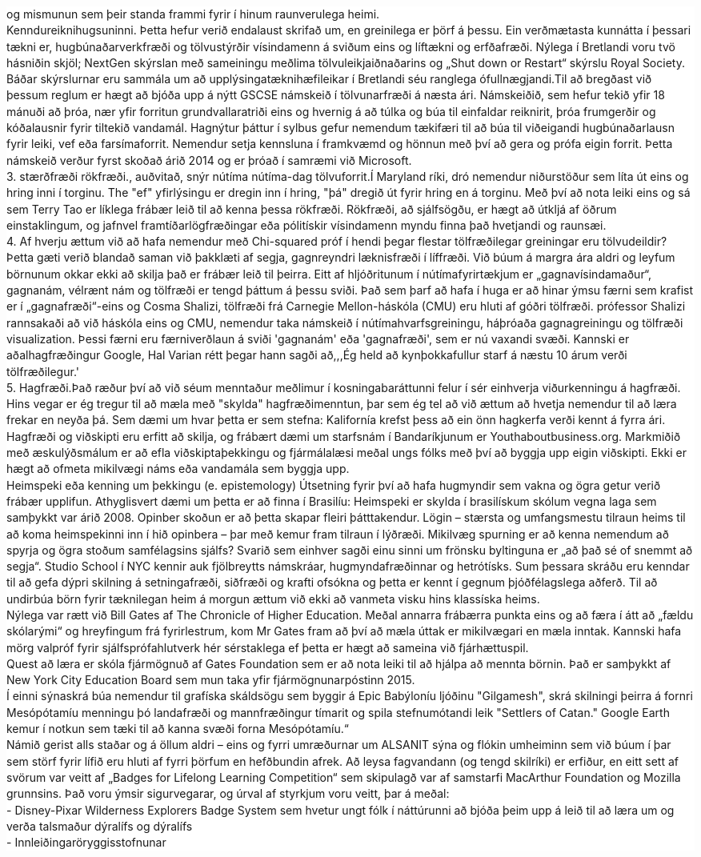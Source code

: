 og mismunun sem þeir standa frammi fyrir í hinum raunverulega heimi.<br/>Kenndureiknihugsuninni. Þetta hefur verið endalaust skrifað um, en greinilega er þörf á þessu. Ein verðmætasta kunnátta í þessari tækni er, hugbúnaðarverkfræði og tölvustýrðir vísindamenn á sviðum eins og líftækni og erfðafræði. Nýlega í Bretlandi voru tvö hásniðin skjöl; NextGen skýrslan með sameiningu meðlima tölvuleikjaiðnaðarins og „Shut down or Restart“ skýrslu Royal Society. Báðar skýrslurnar eru sammála um að upplýsingatæknihæfileikar í Bretlandi séu ranglega ófullnægjandi.Til að bregðast við þessum reglum er hægt að bjóða upp á nýtt GSCSE námskeið í tölvunarfræði á næsta ári. Námskeiðið, sem hefur tekið yfir 18 mánuði að þróa, nær yfir forritun grundvallaratriði eins og hvernig á að túlka og búa til einfaldar reiknirit, þróa frumgerðir og kóðalausnir fyrir tiltekið vandamál. Hagnýtur þáttur í sylbus gefur nemendum tækifæri til að búa til viðeigandi hugbúnaðarlausn fyrir leiki, vef eða farsímaforrit. Nemendur setja kennsluna í framkvæmd og hönnun með því að gera og prófa eigin forrit. Þetta námskeið verður fyrst skoðað árið 2014 og er þróað í samræmi við Microsoft.<br/>3. stærðfræði rökfræði., auðvitað, snýr nútíma nútíma-dag tölvuforrit.Í Maryland ríki, dró nemendur niðurstöður sem líta út eins og hring inni í torginu. The "ef" yfirlýsingu er dregin inn í hring, "þá" dregið út fyrir hring en á torginu. Með því að nota leiki eins og sá sem Terry Tao er líklega frábær leið til að kenna þessa rökfræði. Rökfræði, að sjálfsögðu, er hægt að útkljá af öðrum einstaklingum, og jafnvel framtíðarlögfræðingar eða pólitískir vísindamenn myndu finna það hvetjandi og raunsæi.<br/>4. Af hverju ættum við að hafa nemendur með Chi-squared próf í hendi þegar flestar tölfræðilegar greiningar eru tölvudeildir? Þetta gæti verið blandað saman við þakklæti af segja, gagnreyndri læknisfræði í líffræði. Við búum á margra ára aldri og leyfum börnunum okkar ekki að skilja það er frábær leið til þeirra. Eitt af hljóðritunum í nútímafyrirtækjum er „gagnavísindamaður“, gagnanám, vélrænt nám og tölfræði er tengd þáttum á þessu sviði. Það sem þarf að hafa í huga er að hinar ýmsu færni sem krafist er í „gagnafræði“-eins og Cosma Shalizi, tölfræði frá Carnegie Mellon-háskóla (CMU) eru hluti af góðri tölfræði. prófessor Shalizi rannsakaði að við háskóla eins og CMU, nemendur taka námskeið í nútímahvarfsgreiningu, háþróaða gagnagreiningu og tölfræði visualization. Þessi færni eru færniverðlaun á sviði 'gagnanám' eða 'gagnafræði', sem er nú vaxandi svæði. Kannski er aðalhagfræðingur Google, Hal Varian rétt þegar hann sagði að,,,Ég held að kynþokkafullur starf á næstu 10 árum verði tölfræðilegur.'<br/>5. Hagfræði.Það ræður því að við séum menntaður meðlimur í kosningabaráttunni felur í sér einhverja viðurkenningu á hagfræði. Hins vegar er ég tregur til að mæla með "skylda" hagfræðimenntun, þar sem ég tel að við ættum að hvetja nemendur til að læra frekar en neyða þá. Sem dæmi um hvar þetta er sem stefna: Kalifornía krefst þess að ein önn hagkerfa verði kennt á fyrra ári. Hagfræði og viðskipti eru erfitt að skilja, og frábært dæmi um starfsnám í Bandaríkjunum er Youthaboutbusiness.org. Markmiðið með æskulýðsmálum er að efla viðskiptaþekkingu og fjármálalæsi meðal ungs fólks með því að byggja upp eigin viðskipti. Ekki er hægt að ofmeta mikilvægi náms eða vandamála sem byggja upp.<br/>Heimspeki eða kenning um þekkingu (e. epistemology) Útsetning fyrir því að hafa hugmyndir sem vakna og ögra getur verið frábær upplifun. Athyglisvert dæmi um þetta er að finna í Brasilíu: Heimspeki er skylda í brasilískum skólum vegna laga sem samþykkt var árið 2008. Opinber skoðun er að þetta skapar fleiri þátttakendur. Lögin – stærsta og umfangsmestu tilraun heims til að koma heimspekinni inn í hið opinbera – þar með kemur fram tilraun í lýðræði. Mikilvæg spurning er að kenna nemendum að spyrja og ögra stoðum samfélagsins sjálfs? Svarið sem einhver sagði einu sinni um frönsku byltinguna er „að það sé of snemmt að segja“. Studio School í NYC kennir auk fjölbreytts námskráar, hugmyndafræðinnar og hetrótísks. Sum þessara skráðu eru kenndar til að gefa dýpri skilning á setningafræði, siðfræði og krafti ofsókna og þetta er kennt í gegnum þjóðfélagslega aðferð. Til að undirbúa börn fyrir tæknilegan heim á morgun ættum við ekki að vanmeta visku hins klassíska heims.<br/>Nýlega var rætt við Bill Gates af The Chronicle of Higher Education. Meðal annarra frábærra punkta eins og að færa í átt að „fældu skólarými“ og hreyfingum frá fyrirlestrum, kom Mr Gates fram að því að mæla úttak er mikilvægari en mæla inntak. Kannski hafa mörg valpróf fyrir sjálfsprófahlutverk hér sérstaklega ef þetta er hægt að sameina við fjárhættuspil.<br/>Quest að læra er skóla fjármögnuð af Gates Foundation sem er að nota leiki til að hjálpa að mennta börnin. Það er samþykkt af New York City Education Board sem mun taka yfir fjármögnunarpóstinn 2015.<br/>Í einni sýnaskrá búa nemendur til grafíska skáldsögu sem byggir á Epic Babýloníu ljóðinu "Gilgamesh", skrá skilningi þeirra á fornri Mesópótamíu menningu þó landafræði og mannfræðingur tímarit og spila stefnumótandi leik "Settlers of Catan." Google Earth kemur í notkun sem tæki til að kanna svæði forna Mesópótamíu.“<br/>Námið gerist alls staðar og á öllum aldri – eins og fyrri umræðurnar um ALSANIT sýna og flókin umheiminn sem við búum í þar sem störf fyrir lífið eru hluti af fyrri þörfum en hefðbundin afrek. Að leysa fagvandann (og tengd skilríki) er erfiður, en eitt sett af svörum var veitt af „Badges for Lifelong Learning Competition“ sem skipulagð var af samstarfi MacArthur Foundation og Mozilla grunnsins. Það voru ýmsir sigurvegarar, og úrval af styrkjum voru veitt, þar á meðal:<br/>- Disney-Pixar Wilderness Explorers Badge System sem hvetur ungt fólk í náttúrunni að bjóða þeim upp á leið til að læra um og verða talsmaður dýralífs og dýralífs<br/>- Innleiðingaröryggisstofnunar